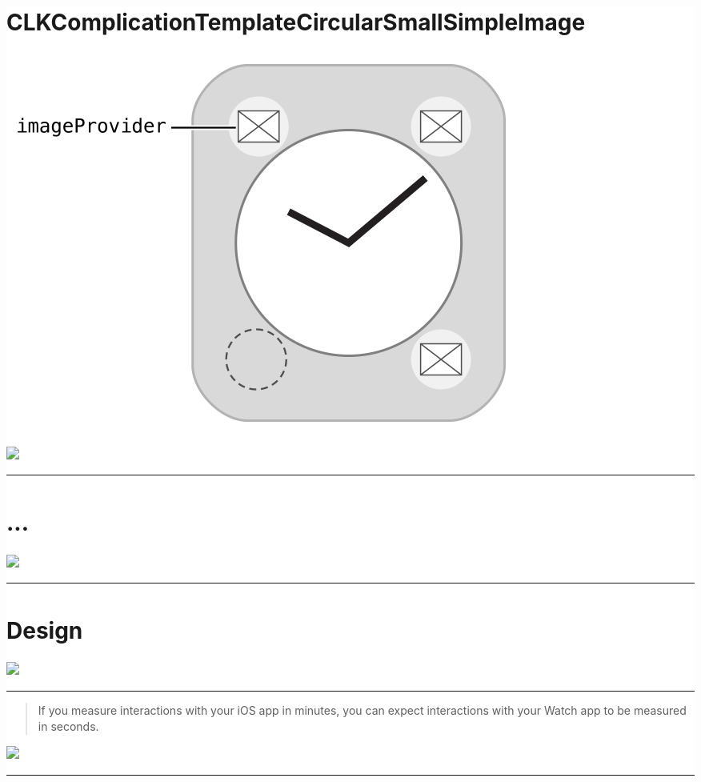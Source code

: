 # CLKComplicationTemplateCircularSmallSimpleImage

![inline](images/clk-circular-small.png)

![](images/background.jpg)

---

# ...

![](images/background.jpg)

---

# Design

![](images/manhattan-2.gif)

---

> If you measure interactions with your iOS app in minutes, you can expect interactions with your Watch app to be measured in seconds.

![](images/background.jpg)

---
